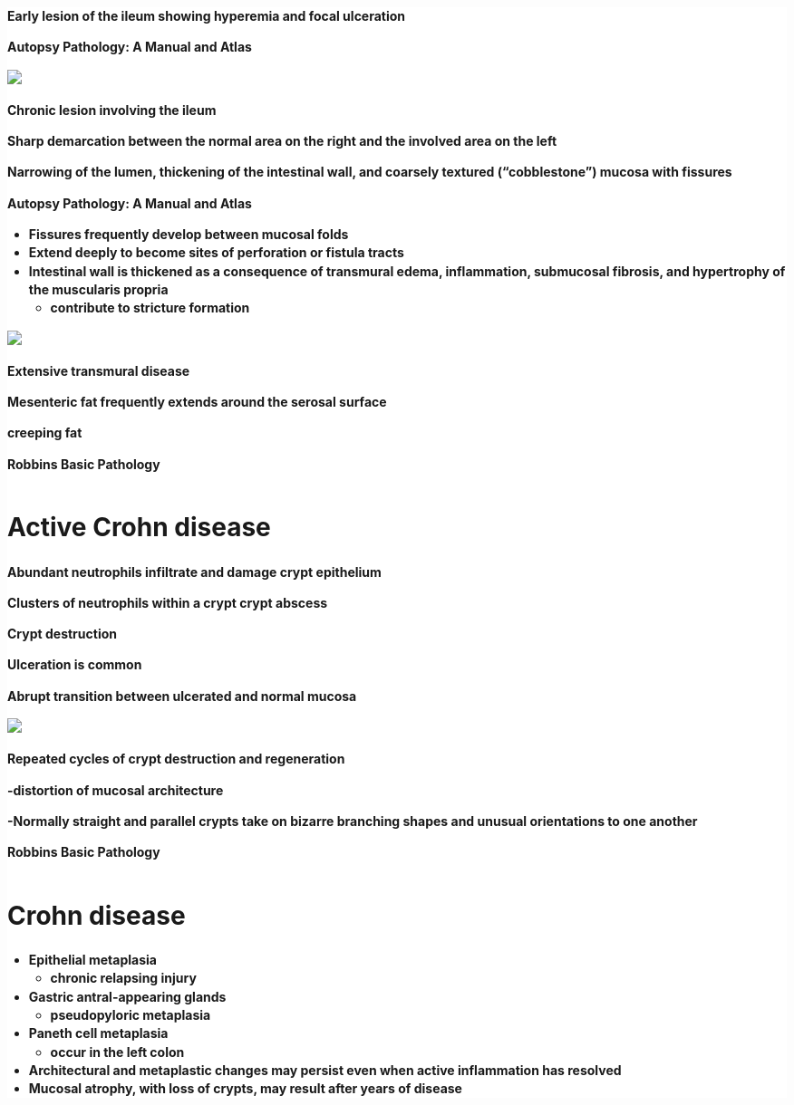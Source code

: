 __Early lesion of the ileum showing hyperemia and focal ulceration__

__Autopsy Pathology: A Manual and Atlas__

![](img%5CInflammatory-Bowell-Diseasespptx-kopyas%C4%B110.png)

__Chronic lesion involving the ileum__

__Sharp demarcation between the normal area on the right and the involved area on the left__

__Narrowing of the lumen\, thickening of the intestinal wall\, and coarsely textured \(“cobblestone”\) mucosa with fissures__

__Autopsy Pathology: A Manual and Atlas__

* __Fissures frequently develop between mucosal folds__
* __Extend deeply to become sites of perforation or fistula tracts__
* __Intestinal wall is thickened as a consequence of transmural edema\, inflammation\, submucosal fibrosis\, and hypertrophy of the muscularis propria__
  * __contribute to stricture formation__

![](img%5CInflammatory-Bowell-Diseasespptx-kopyas%C4%B111.png)

__Extensive transmural disease__

__Mesenteric fat frequently extends around the serosal surface__

__creeping fat__

__Robbins Basic Pathology__

# Active Crohn disease

__Abundant neutrophils infiltrate and damage crypt epithelium__

__Clusters of neutrophils within a crypt crypt abscess__

__Crypt destruction__

__Ulceration is common__

__Abrupt transition between ulcerated and normal mucosa__

![](img%5CInflammatory-Bowell-Diseasespptx-kopyas%C4%B112.png)

__Repeated cycles of crypt destruction and regeneration__

__\-distortion of mucosal architecture__

__\-Normally straight and parallel crypts take on bizarre branching shapes and unusual orientations to one another__

__Robbins Basic Pathology__

# Crohn disease

* __Epithelial metaplasia__
  * __chronic relapsing injury__
* __Gastric antral\-appearing glands__
  * __pseudopyloric metaplasia__
* __Paneth cell metaplasia__
  * __occur in the left colon__
* __Architectural and metaplastic changes may persist even when active inflammation has resolved__
* __Mucosal atrophy\, with loss of crypts\, may result after years of disease__
